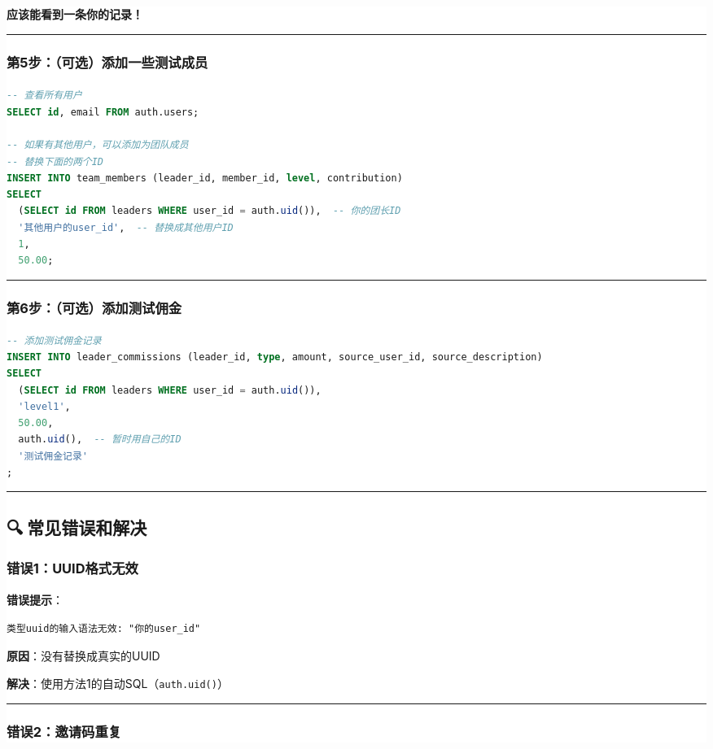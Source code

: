 **应该能看到一条你的记录！**

---

### 第5步：（可选）添加一些测试成员

```sql
-- 查看所有用户
SELECT id, email FROM auth.users;

-- 如果有其他用户，可以添加为团队成员
-- 替换下面的两个ID
INSERT INTO team_members (leader_id, member_id, level, contribution)
SELECT 
  (SELECT id FROM leaders WHERE user_id = auth.uid()),  -- 你的团长ID
  '其他用户的user_id',  -- 替换成其他用户ID
  1,
  50.00;
```

---

### 第6步：（可选）添加测试佣金

```sql
-- 添加测试佣金记录
INSERT INTO leader_commissions (leader_id, type, amount, source_user_id, source_description)
SELECT 
  (SELECT id FROM leaders WHERE user_id = auth.uid()),
  'level1',
  50.00,
  auth.uid(),  -- 暂时用自己的ID
  '测试佣金记录'
;
```

---

## 🔍 常见错误和解决

### 错误1：UUID格式无效

**错误提示**：
```
类型uuid的输入语法无效: "你的user_id"
```

**原因**：没有替换成真实的UUID

**解决**：使用方法1的自动SQL（`auth.uid()`）

---

### 错误2：邀请码重复
